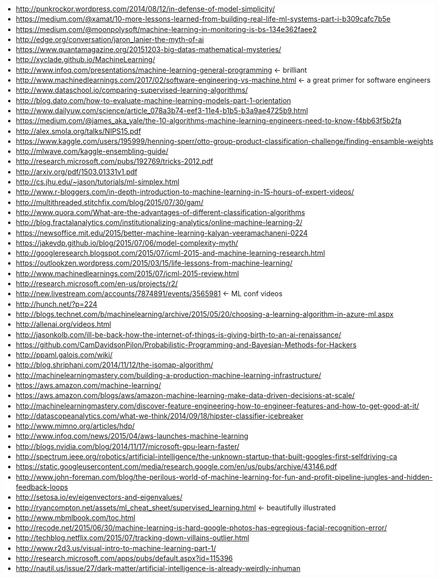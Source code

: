 * http://punkrockor.wordpress.com/2014/08/12/in-defense-of-model-simplicity/
* https://medium.com/@xamat/10-more-lessons-learned-from-building-real-life-ml-systems-part-i-b309cafc7b5e
* https://medium.com/@moonpolysoft/machine-learning-in-monitoring-is-bs-134e362faee2
* http://edge.org/conversation/jaron_lanier-the-myth-of-ai
* https://www.quantamagazine.org/20151203-big-datas-mathematical-mysteries/
* http://xyclade.github.io/MachineLearning/
* http://www.infoq.com/presentations/machine-learning-general-programming <- brilliant
* http://www.machinedlearnings.com/2017/02/software-engineering-vs-machine.html <- a great primer for software engineers
* http://www.dataschool.io/comparing-supervised-learning-algorithms/
* http://blog.dato.com/how-to-evaluate-machine-learning-models-part-1-orientation
* http://www.dailyuw.com/science/article_078a3b74-eef3-11e4-b1b5-b3a9ae4725b9.html
* https://medium.com/@james_aka_yale/the-10-algorithms-machine-learning-engineers-need-to-know-f4bb63f5b2fa
* http://alex.smola.org/talks/NIPS15.pdf
* https://www.kaggle.com/users/195999/henning-sperr/otto-group-product-classification-challenge/finding-ensamble-weights
* http://mlwave.com/kaggle-ensembling-guide/
* http://research.microsoft.com/pubs/192769/tricks-2012.pdf
* http://arxiv.org/pdf/1503.01331v1.pdf
* http://cs.jhu.edu/~jason/tutorials/ml-simplex.html
* http://www.r-bloggers.com/in-depth-introduction-to-machine-learning-in-15-hours-of-expert-videos/
* http://multithreaded.stitchfix.com/blog/2015/07/30/gam/
* http://www.quora.com/What-are-the-advantages-of-different-classification-algorithms
* http://blog.fractalanalytics.com/institutionalizing-analytics/online-machine-learning-2/
* https://newsoffice.mit.edu/2015/better-machine-learning-kalyan-veeramachaneni-0224
* https://jakevdp.github.io/blog/2015/07/06/model-complexity-myth/
* http://googleresearch.blogspot.com/2015/07/icml-2015-and-machine-learning-research.html
* https://outlookzen.wordpress.com/2015/03/15/life-lessons-from-machine-learning/
* http://www.machinedlearnings.com/2015/07/icml-2015-review.html
* http://research.microsoft.com/en-us/projects/r2/
* http://new.livestream.com/accounts/7874891/events/3565981 <- ML conf videos
* http://hunch.net/?p=224
* http://blogs.technet.com/b/machinelearning/archive/2015/05/20/choosing-a-learning-algorithm-in-azure-ml.aspx
* http://allenai.org/videos.html
* http://jasonkolb.com/ill-be-back-how-the-internet-of-things-is-giving-birth-to-an-ai-renaissance/
* https://github.com/CamDavidsonPilon/Probabilistic-Programming-and-Bayesian-Methods-for-Hackers
* http://ppaml.galois.com/wiki/
* http://blog.shriphani.com/2014/11/12/the-isomap-algorithm/
* http://machinelearningmastery.com/building-a-production-machine-learning-infrastructure/
* https://aws.amazon.com/machine-learning/
* https://aws.amazon.com/blogs/aws/amazon-machine-learning-make-data-driven-decisions-at-scale/
* http://machinelearningmastery.com/discover-feature-engineering-how-to-engineer-features-and-how-to-get-good-at-it/
* http://datascopeanalytics.com/what-we-think/2014/09/18/hipster-classifier-icebreaker
* http://www.mimno.org/articles/hdp/
* http://www.infoq.com/news/2015/04/aws-launches-machine-learning
* http://blogs.nvidia.com/blog/2014/11/17/microsoft-gpu-learn-faster/
* http://spectrum.ieee.org/robotics/artificial-intelligence/the-unknown-startup-that-built-googles-first-selfdriving-ca
* https://static.googleusercontent.com/media/research.google.com/en/us/pubs/archive/43146.pdf
* http://www.john-foreman.com/blog/the-perilous-world-of-machine-learning-for-fun-and-profit-pipeline-jungles-and-hidden-feedback-loops
* http://setosa.io/ev/eigenvectors-and-eigenvalues/
* http://ryancompton.net/assets/ml_cheat_sheet/supervised_learning.html <- beautifully illustrated
* http://www.mbmlbook.com/toc.html
* http://recode.net/2015/06/30/machine-learning-is-hard-google-photos-has-egregious-facial-recognition-error/
* http://techblog.netflix.com/2015/07/tracking-down-villains-outlier.html
* http://www.r2d3.us/visual-intro-to-machine-learning-part-1/
* http://research.microsoft.com/apps/pubs/default.aspx?id=115396
* http://nautil.us/issue/27/dark-matter/artificial-intelligence-is-already-weirdly-inhuman